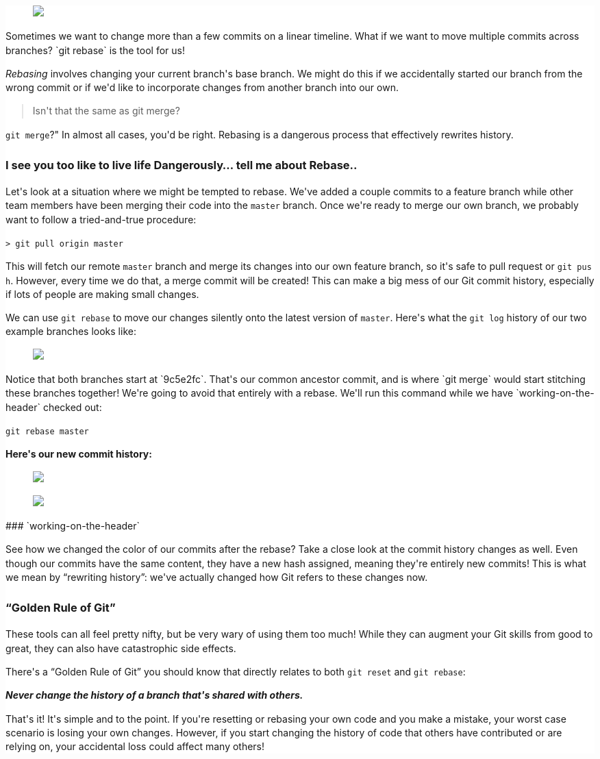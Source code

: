 <figure><img src="https://cdn-images-1.medium.com/max/800/0*C_Y5Tr_o5BAS1l-3.jpeg" class="graf-image" /></figure>Sometimes we want to change more than a few commits on a linear timeline. What if we want to move multiple commits across branches? `git rebase` is the tool for us!

_Rebasing_ involves changing your current branch's base branch. We might do this if we accidentally started our branch from the wrong commit or if we'd like to incorporate changes from another branch into our own.

> Isn't that the same as git merge?

`git merge`?" In almost all cases, you'd be right. Rebasing is a dangerous process that effectively rewrites history.

### I see you too like to live life Dangerously… tell me about Rebase..

Let's look at a situation where we might be tempted to rebase. We've added a couple commits to a feature branch while other team members have been merging their code into the `master` branch. Once we're ready to merge our own branch, we probably want to follow a tried-and-true procedure:

    > git pull origin master

This will fetch our remote `master` branch and merge its changes into our own feature branch, so it's safe to pull request or `git push`. However, every time we do that, a merge commit will be created! This can make a big mess of our Git commit history, especially if lots of people are making small changes.

We can use `git rebase` to move our changes silently onto the latest version of `master`. Here's what the `git log` history of our two example branches looks like:

<figure><img src="https://cdn-images-1.medium.com/max/800/1*pzCQZEyJD3-NHcNRCTwxiQ.png" class="graf-image" /></figure>Notice that both branches start at `9c5e2fc`. That's our common ancestor commit, and is where `git merge` would start stitching these branches together! We're going to avoid that entirely with a rebase. We'll run this command while we have `working-on-the-header` checked out:

    git rebase master

**Here's our new commit history:**

<figure><img src="https://cdn-images-1.medium.com/max/800/1*1cH8OazC0L0pxZzfCdwXog.png" class="graf-image" /></figure><figure><img src="https://cdn-images-1.medium.com/max/800/1*GswbfYSlQ3q0VeCdv29cww.png" class="graf-image" /></figure>### `working-on-the-header`

See how we changed the color of our commits after the rebase? Take a close look at the commit history changes as well. Even though our commits have the same content, they have a new hash assigned, meaning they're entirely new commits! This is what we mean by “rewriting history”: we've actually changed how Git refers to these changes now.

### “Golden Rule of Git”

These tools can all feel pretty nifty, but be very wary of using them too much! While they can augment your Git skills from good to great, they can also have catastrophic side effects.

There's a “Golden Rule of Git” you should know that directly relates to both `git reset` and `git rebase`:

**_Never change the history of a branch that's shared with others._**

That's it! It's simple and to the point. If you're resetting or rebasing your own code and you make a mistake, your worst case scenario is losing your own changes. However, if you start changing the history of code that others have contributed or are relying on, your accidental loss could affect many others!
